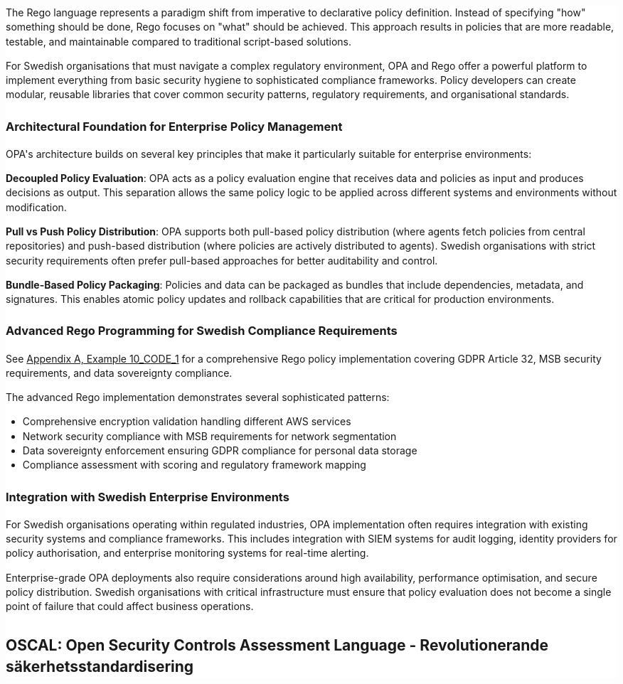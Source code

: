 The Rego language represents a paradigm shift from imperative to declarative policy definition. Instead of specifying "how" something should be done, Rego focuses on "what" should be achieved. This approach results in policies that are more readable, testable, and maintainable compared to traditional script-based solutions.

For Swedish organisations that must navigate a complex regulatory environment, OPA and Rego offer a powerful platform to implement everything from basic security hygiene to sophisticated compliance frameworks. Policy developers can create modular, reusable libraries that cover common security patterns, regulatory requirements, and organisational standards.

### Architectural Foundation for Enterprise Policy Management

OPA's architecture builds on several key principles that make it particularly suitable for enterprise environments:

**Decoupled Policy Evaluation**: OPA acts as a policy evaluation engine that receives data and policies as input and produces decisions as output. This separation allows the same policy logic to be applied across different systems and environments without modification.

**Pull vs Push Policy Distribution**: OPA supports both pull-based policy distribution (where agents fetch policies from central repositories) and push-based distribution (where policies are actively distributed to agents). Swedish organisations with strict security requirements often prefer pull-based approaches for better auditability and control.

**Bundle-Based Policy Packaging**: Policies and data can be packaged as bundles that include dependencies, metadata, and signatures. This enables atomic policy updates and rollback capabilities that are critical for production environments.

### Advanced Rego Programming for Swedish Compliance Requirements

See [Appendix A, Example 10_CODE_1](#10_CODE_1) for a comprehensive Rego policy implementation covering GDPR Article 32, MSB security requirements, and data sovereignty compliance.

The advanced Rego implementation demonstrates several sophisticated patterns:
- Comprehensive encryption validation handling different AWS services
- Network security compliance with MSB requirements for network segmentation
- Data sovereignty enforcement ensuring GDPR compliance for personal data storage
- Compliance assessment with scoring and regulatory framework mapping

### Integration with Swedish Enterprise Environments

For Swedish organisations operating within regulated industries, OPA implementation often requires integration with existing security systems and compliance frameworks. This includes integration with SIEM systems for audit logging, identity providers for policy authorisation, and enterprise monitoring systems for real-time alerting.

Enterprise-grade OPA deployments also require considerations around high availability, performance optimisation, and secure policy distribution. Swedish organisations with critical infrastructure must ensure that policy evaluation does not become a single point of failure that could affect business operations.

## OSCAL: Open Security Controls Assessment Language - Revolutionerande säkerhetsstandardisering
